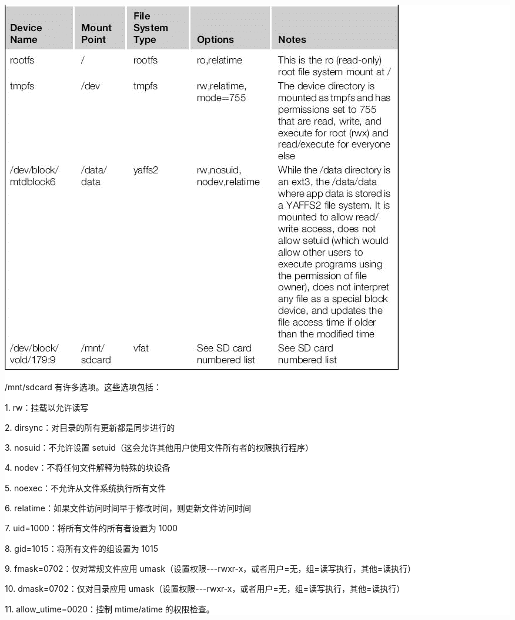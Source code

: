![图像](img/T100044tabT0065.jpg)

/mnt/sdcard 有许多选项。这些选项包括：

1. rw：挂载以允许读写

2. dirsync：对目录的所有更新都是同步进行的

3. nosuid：不允许设置 setuid（这会允许其他用户使用文件所有者的权限执行程序）

4. nodev：不将任何文件解释为特殊的块设备

5. noexec：不允许从文件系统执行所有文件

6. relatime：如果文件访问时间早于修改时间，则更新文件访问时间

7. uid=1000：将所有文件的所有者设置为 1000

8. gid=1015：将所有文件的组设置为 1015

9. fmask=0702：仅对常规文件应用 umask（设置权限---rwxr-x，或者用户=无，组=读写执行，其他=读执行）

10. dmask=0702：仅对目录应用 umask（设置权限---rwxr-x，或者用户=无，组=读写执行，其他=读执行）

11. allow_utime=0020：控制 mtime/atime 的权限检查。
